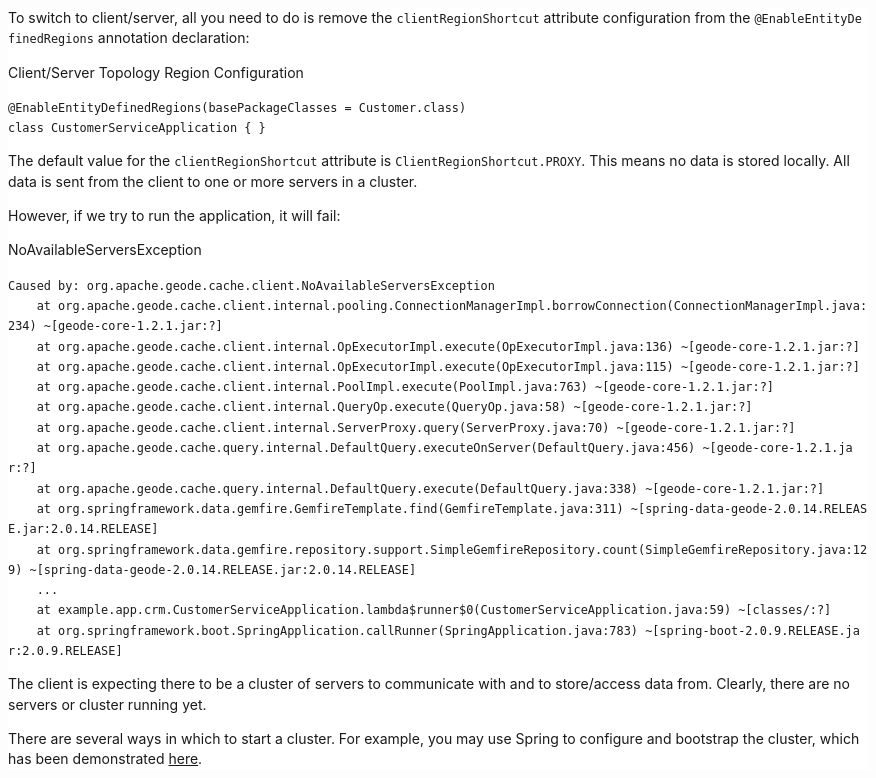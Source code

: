 To switch to client/server, all you need to do is remove the
`clientRegionShortcut` attribute configuration from the
`@EnableEntityDefinedRegions` annotation declaration:

Client/Server Topology Region Configuration

``` highlight
@EnableEntityDefinedRegions(basePackageClasses = Customer.class)
class CustomerServiceApplication { }
```

The default value for the `clientRegionShortcut` attribute is
`ClientRegionShortcut.PROXY`. This means no data is stored locally. All
data is sent from the client to one or more servers in a cluster.

However, if we try to run the application, it will fail:

NoAvailableServersException

``` highlight
Caused by: org.apache.geode.cache.client.NoAvailableServersException
    at org.apache.geode.cache.client.internal.pooling.ConnectionManagerImpl.borrowConnection(ConnectionManagerImpl.java:234) ~[geode-core-1.2.1.jar:?]
    at org.apache.geode.cache.client.internal.OpExecutorImpl.execute(OpExecutorImpl.java:136) ~[geode-core-1.2.1.jar:?]
    at org.apache.geode.cache.client.internal.OpExecutorImpl.execute(OpExecutorImpl.java:115) ~[geode-core-1.2.1.jar:?]
    at org.apache.geode.cache.client.internal.PoolImpl.execute(PoolImpl.java:763) ~[geode-core-1.2.1.jar:?]
    at org.apache.geode.cache.client.internal.QueryOp.execute(QueryOp.java:58) ~[geode-core-1.2.1.jar:?]
    at org.apache.geode.cache.client.internal.ServerProxy.query(ServerProxy.java:70) ~[geode-core-1.2.1.jar:?]
    at org.apache.geode.cache.query.internal.DefaultQuery.executeOnServer(DefaultQuery.java:456) ~[geode-core-1.2.1.jar:?]
    at org.apache.geode.cache.query.internal.DefaultQuery.execute(DefaultQuery.java:338) ~[geode-core-1.2.1.jar:?]
    at org.springframework.data.gemfire.GemfireTemplate.find(GemfireTemplate.java:311) ~[spring-data-geode-2.0.14.RELEASE.jar:2.0.14.RELEASE]
    at org.springframework.data.gemfire.repository.support.SimpleGemfireRepository.count(SimpleGemfireRepository.java:129) ~[spring-data-geode-2.0.14.RELEASE.jar:2.0.14.RELEASE]
    ...
    at example.app.crm.CustomerServiceApplication.lambda$runner$0(CustomerServiceApplication.java:59) ~[classes/:?]
    at org.springframework.boot.SpringApplication.callRunner(SpringApplication.java:783) ~[spring-boot-2.0.9.RELEASE.jar:2.0.9.RELEASE]
```

The client is expecting there to be a cluster of servers to communicate
with and to store/access data from. Clearly, there are no servers or
cluster running yet.

There are several ways in which to start a cluster. For example, you may
use Spring to configure and bootstrap the cluster, which has been
demonstrated
[here](../index.html#geode-cluster-configuration-bootstrapping).

